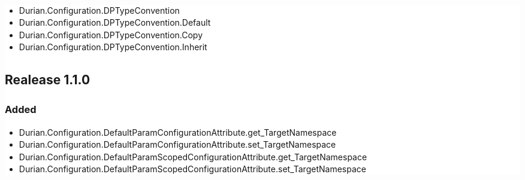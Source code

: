  - Durian.Configuration.DPTypeConvention
 - Durian.Configuration.DPTypeConvention.Default
 - Durian.Configuration.DPTypeConvention.Copy
 - Durian.Configuration.DPTypeConvention.Inherit

## Realease 1.1.0

### Added

 - Durian.Configuration.DefaultParamConfigurationAttribute.get_TargetNamespace
 - Durian.Configuration.DefaultParamConfigurationAttribute.set_TargetNamespace
 - Durian.Configuration.DefaultParamScopedConfigurationAttribute.get_TargetNamespace
 - Durian.Configuration.DefaultParamScopedConfigurationAttribute.set_TargetNamespace

